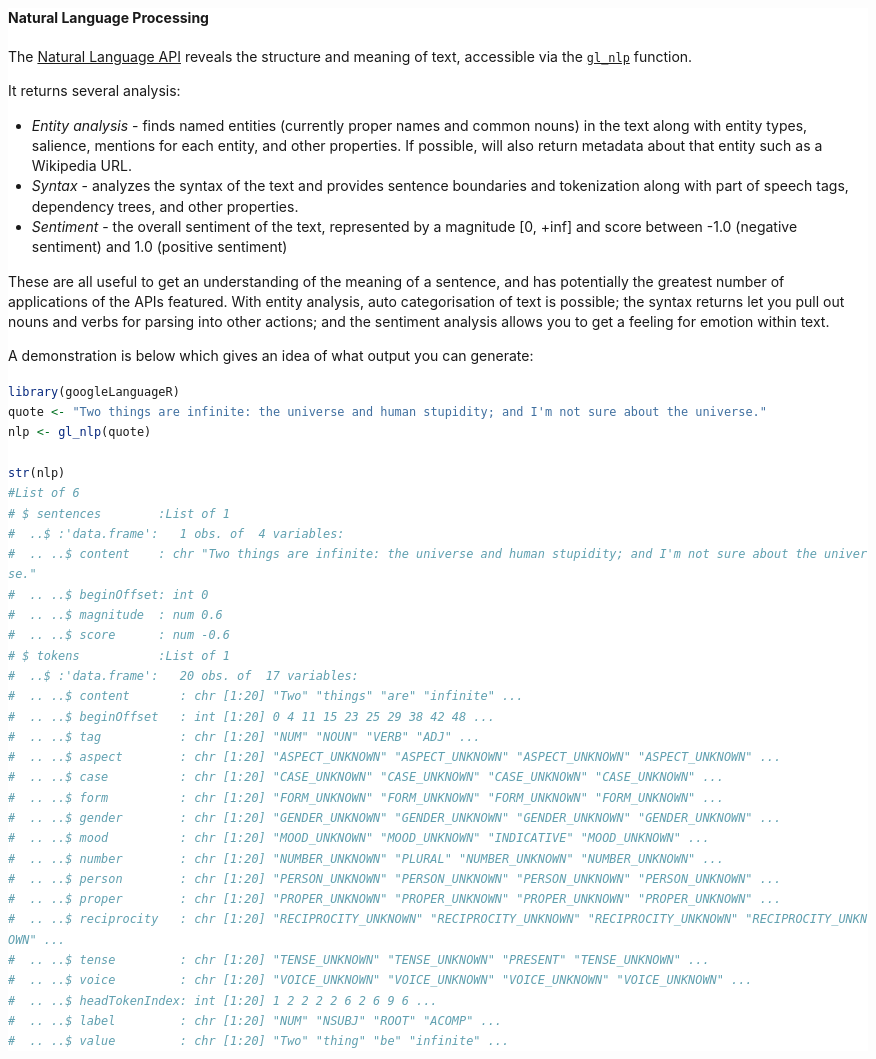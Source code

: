 #### Natural Language Processing

The [Natural Language API](https://code.markedmondson.me/googleLanguageR/articles/nlp.html) reveals the structure and meaning of text, accessible via the [`gl_nlp`](https://code.markedmondson.me/googleLanguageR/reference/gl_nlp.html) function.

It returns several analysis:

* *Entity analysis* - finds named entities (currently proper names and common nouns) in the text along with entity types, salience, mentions for each entity, and other properties. If possible, will also return metadata about that entity such as a Wikipedia URL.
* *Syntax* - analyzes the syntax of the text and provides sentence boundaries and tokenization along with part of speech tags, dependency trees, and other properties.
* *Sentiment* - the overall sentiment of the text, represented by a magnitude [0, +inf] and score between -1.0 (negative sentiment) and 1.0 (positive sentiment)

These are all useful to get an understanding of the meaning of a sentence, and has potentially the greatest number of applications of the APIs featured.  With entity analysis, auto categorisation of text is possible; the syntax returns let you pull out nouns and verbs for parsing into other actions; and the sentiment analysis allows you to get a feeling for emotion within text.

A demonstration is below which gives an idea of what output you can generate:

```r
library(googleLanguageR)
quote <- "Two things are infinite: the universe and human stupidity; and I'm not sure about the universe."
nlp <- gl_nlp(quote)

str(nlp)
#List of 6
# $ sentences        :List of 1
#  ..$ :'data.frame':	1 obs. of  4 variables:
#  .. ..$ content    : chr "Two things are infinite: the universe and human stupidity; and I'm not sure about the universe."
#  .. ..$ beginOffset: int 0
#  .. ..$ magnitude  : num 0.6
#  .. ..$ score      : num -0.6
# $ tokens           :List of 1
#  ..$ :'data.frame':	20 obs. of  17 variables:
#  .. ..$ content       : chr [1:20] "Two" "things" "are" "infinite" ...
#  .. ..$ beginOffset   : int [1:20] 0 4 11 15 23 25 29 38 42 48 ...
#  .. ..$ tag           : chr [1:20] "NUM" "NOUN" "VERB" "ADJ" ...
#  .. ..$ aspect        : chr [1:20] "ASPECT_UNKNOWN" "ASPECT_UNKNOWN" "ASPECT_UNKNOWN" "ASPECT_UNKNOWN" ...
#  .. ..$ case          : chr [1:20] "CASE_UNKNOWN" "CASE_UNKNOWN" "CASE_UNKNOWN" "CASE_UNKNOWN" ...
#  .. ..$ form          : chr [1:20] "FORM_UNKNOWN" "FORM_UNKNOWN" "FORM_UNKNOWN" "FORM_UNKNOWN" ...
#  .. ..$ gender        : chr [1:20] "GENDER_UNKNOWN" "GENDER_UNKNOWN" "GENDER_UNKNOWN" "GENDER_UNKNOWN" ...
#  .. ..$ mood          : chr [1:20] "MOOD_UNKNOWN" "MOOD_UNKNOWN" "INDICATIVE" "MOOD_UNKNOWN" ...
#  .. ..$ number        : chr [1:20] "NUMBER_UNKNOWN" "PLURAL" "NUMBER_UNKNOWN" "NUMBER_UNKNOWN" ...
#  .. ..$ person        : chr [1:20] "PERSON_UNKNOWN" "PERSON_UNKNOWN" "PERSON_UNKNOWN" "PERSON_UNKNOWN" ...
#  .. ..$ proper        : chr [1:20] "PROPER_UNKNOWN" "PROPER_UNKNOWN" "PROPER_UNKNOWN" "PROPER_UNKNOWN" ...
#  .. ..$ reciprocity   : chr [1:20] "RECIPROCITY_UNKNOWN" "RECIPROCITY_UNKNOWN" "RECIPROCITY_UNKNOWN" "RECIPROCITY_UNKNOWN" ...
#  .. ..$ tense         : chr [1:20] "TENSE_UNKNOWN" "TENSE_UNKNOWN" "PRESENT" "TENSE_UNKNOWN" ...
#  .. ..$ voice         : chr [1:20] "VOICE_UNKNOWN" "VOICE_UNKNOWN" "VOICE_UNKNOWN" "VOICE_UNKNOWN" ...
#  .. ..$ headTokenIndex: int [1:20] 1 2 2 2 2 6 2 6 9 6 ...
#  .. ..$ label         : chr [1:20] "NUM" "NSUBJ" "ROOT" "ACOMP" ...
#  .. ..$ value         : chr [1:20] "Two" "thing" "be" "infinite" ...
```